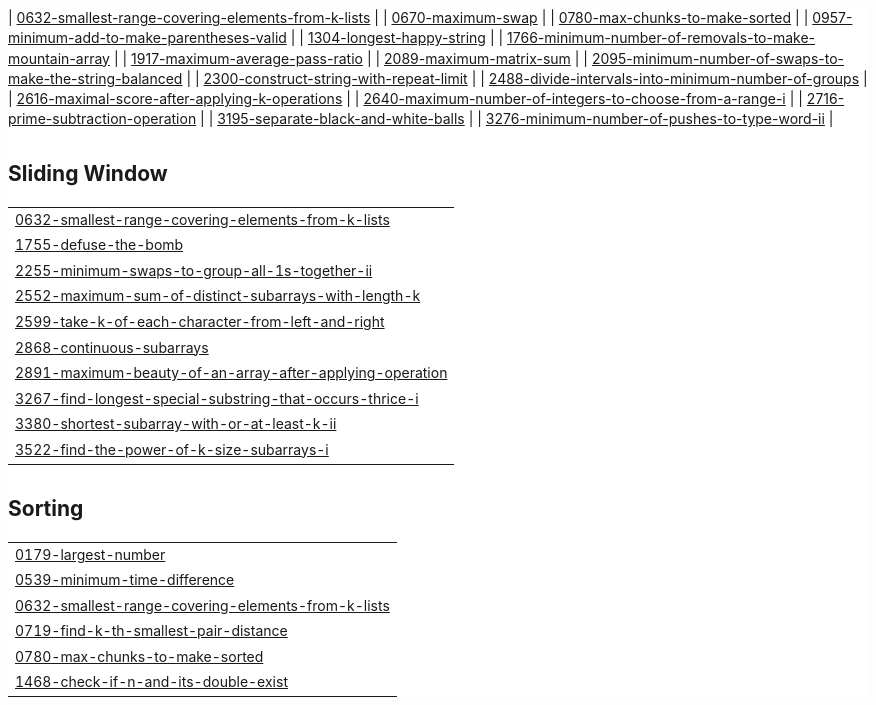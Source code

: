 | [0632-smallest-range-covering-elements-from-k-lists](https://github.com/Ajaymalviy/leetcode_question/tree/master/0632-smallest-range-covering-elements-from-k-lists) |
| [0670-maximum-swap](https://github.com/Ajaymalviy/leetcode_question/tree/master/0670-maximum-swap) |
| [0780-max-chunks-to-make-sorted](https://github.com/Ajaymalviy/leetcode_question/tree/master/0780-max-chunks-to-make-sorted) |
| [0957-minimum-add-to-make-parentheses-valid](https://github.com/Ajaymalviy/leetcode_question/tree/master/0957-minimum-add-to-make-parentheses-valid) |
| [1304-longest-happy-string](https://github.com/Ajaymalviy/leetcode_question/tree/master/1304-longest-happy-string) |
| [1766-minimum-number-of-removals-to-make-mountain-array](https://github.com/Ajaymalviy/leetcode_question/tree/master/1766-minimum-number-of-removals-to-make-mountain-array) |
| [1917-maximum-average-pass-ratio](https://github.com/Ajaymalviy/leetcode_question/tree/master/1917-maximum-average-pass-ratio) |
| [2089-maximum-matrix-sum](https://github.com/Ajaymalviy/leetcode_question/tree/master/2089-maximum-matrix-sum) |
| [2095-minimum-number-of-swaps-to-make-the-string-balanced](https://github.com/Ajaymalviy/leetcode_question/tree/master/2095-minimum-number-of-swaps-to-make-the-string-balanced) |
| [2300-construct-string-with-repeat-limit](https://github.com/Ajaymalviy/leetcode_question/tree/master/2300-construct-string-with-repeat-limit) |
| [2488-divide-intervals-into-minimum-number-of-groups](https://github.com/Ajaymalviy/leetcode_question/tree/master/2488-divide-intervals-into-minimum-number-of-groups) |
| [2616-maximal-score-after-applying-k-operations](https://github.com/Ajaymalviy/leetcode_question/tree/master/2616-maximal-score-after-applying-k-operations) |
| [2640-maximum-number-of-integers-to-choose-from-a-range-i](https://github.com/Ajaymalviy/leetcode_question/tree/master/2640-maximum-number-of-integers-to-choose-from-a-range-i) |
| [2716-prime-subtraction-operation](https://github.com/Ajaymalviy/leetcode_question/tree/master/2716-prime-subtraction-operation) |
| [3195-separate-black-and-white-balls](https://github.com/Ajaymalviy/leetcode_question/tree/master/3195-separate-black-and-white-balls) |
| [3276-minimum-number-of-pushes-to-type-word-ii](https://github.com/Ajaymalviy/leetcode_question/tree/master/3276-minimum-number-of-pushes-to-type-word-ii) |
## Sliding Window
|  |
| ------- |
| [0632-smallest-range-covering-elements-from-k-lists](https://github.com/Ajaymalviy/leetcode_question/tree/master/0632-smallest-range-covering-elements-from-k-lists) |
| [1755-defuse-the-bomb](https://github.com/Ajaymalviy/leetcode_question/tree/master/1755-defuse-the-bomb) |
| [2255-minimum-swaps-to-group-all-1s-together-ii](https://github.com/Ajaymalviy/leetcode_question/tree/master/2255-minimum-swaps-to-group-all-1s-together-ii) |
| [2552-maximum-sum-of-distinct-subarrays-with-length-k](https://github.com/Ajaymalviy/leetcode_question/tree/master/2552-maximum-sum-of-distinct-subarrays-with-length-k) |
| [2599-take-k-of-each-character-from-left-and-right](https://github.com/Ajaymalviy/leetcode_question/tree/master/2599-take-k-of-each-character-from-left-and-right) |
| [2868-continuous-subarrays](https://github.com/Ajaymalviy/leetcode_question/tree/master/2868-continuous-subarrays) |
| [2891-maximum-beauty-of-an-array-after-applying-operation](https://github.com/Ajaymalviy/leetcode_question/tree/master/2891-maximum-beauty-of-an-array-after-applying-operation) |
| [3267-find-longest-special-substring-that-occurs-thrice-i](https://github.com/Ajaymalviy/leetcode_question/tree/master/3267-find-longest-special-substring-that-occurs-thrice-i) |
| [3380-shortest-subarray-with-or-at-least-k-ii](https://github.com/Ajaymalviy/leetcode_question/tree/master/3380-shortest-subarray-with-or-at-least-k-ii) |
| [3522-find-the-power-of-k-size-subarrays-i](https://github.com/Ajaymalviy/leetcode_question/tree/master/3522-find-the-power-of-k-size-subarrays-i) |
## Sorting
|  |
| ------- |
| [0179-largest-number](https://github.com/Ajaymalviy/leetcode_question/tree/master/0179-largest-number) |
| [0539-minimum-time-difference](https://github.com/Ajaymalviy/leetcode_question/tree/master/0539-minimum-time-difference) |
| [0632-smallest-range-covering-elements-from-k-lists](https://github.com/Ajaymalviy/leetcode_question/tree/master/0632-smallest-range-covering-elements-from-k-lists) |
| [0719-find-k-th-smallest-pair-distance](https://github.com/Ajaymalviy/leetcode_question/tree/master/0719-find-k-th-smallest-pair-distance) |
| [0780-max-chunks-to-make-sorted](https://github.com/Ajaymalviy/leetcode_question/tree/master/0780-max-chunks-to-make-sorted) |
| [1468-check-if-n-and-its-double-exist](https://github.com/Ajaymalviy/leetcode_question/tree/master/1468-check-if-n-and-its-double-exist) |